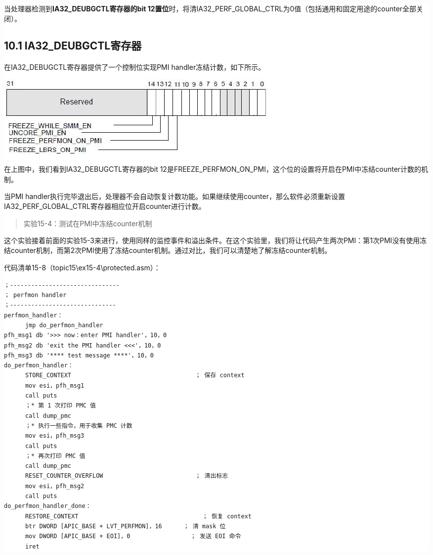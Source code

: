 当处理器检测到**IA32\_DEUBGCTL寄存器的bit 12置位**时，将清IA32\_PERF\_GLOBAL\_CTRL为0值（包括通用和固定用途的counter全部关闭）。

## 10.1 IA32\_DEUBGCTL寄存器

在IA32\_DEBUGCTL寄存器提供了一个控制位实现PMI handler冻结计数，如下所示。

![config](./images/14.jpg)

在上图中，我们看到IA32\_DEBUGCTL寄存器的bit 12是FREEZE\_PERFMON\_ON\_PMI，这个位的设置将开启在PMI中冻结counter计数的机制。

当PMI handler执行完毕退出后，处理器不会自动恢复计数功能。如果继续使用counter，那么软件必须重新设置IA32\_PERF\_GLOBAL\_CTRL寄存器相应位开启counter进行计数。

>实验15\-4：测试在PMI中冻结counter机制

这个实验接着前面的实验15\-3来进行，使用同样的监控事件和溢出条件。在这个实验里，我们将让代码产生两次PMI：第1次PMI没有使用冻结counter机制，而第2次PMI使用了冻结counter机制。通过对比，我们可以清楚地了解冻结counter机制。

代码清单15-8（topic15\ex15-4\protected.asm）：

```assembly
；-------------------------------
； perfmon handler
；------------------------------
perfmon_handler：
      jmp do_perfmon_handler
pfh_msg1 db '>>> now：enter PMI handler'，10，0
pfh_msg2 db 'exit the PMI handler <<<'，10，0
pfh_msg3 db '**** test message ****'，10，0
do_perfmon_handler：
      STORE_CONTEXT                                   ； 保存 context
      mov esi，pfh_msg1
      call puts
      ；* 第 1 次打印 PMC 值
      call dump_pmc
      ；* 执行一些指令，用于收集 PMC 计数
      mov esi，pfh_msg3
      call puts
      ；* 再次打印 PMC 值
      call dump_pmc
      RESET_COUNTER_OVERFLOW                          ； 清出标志
      mov esi，pfh_msg2
      call puts
do_perfmon_handler_done：
      RESTORE_CONTEXT                                   ； 恢复 context
      btr DWORD [APIC_BASE + LVT_PERFMON]，16      ； 清 mask 位
      mov DWORD [APIC_BASE + EOI]，0                 ； 发送 EOI 命令
      iret
```
